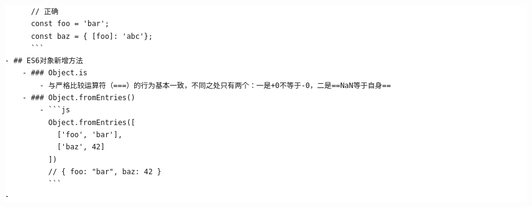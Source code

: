 		  // 正确
		  const foo = 'bar';
		  const baz = { [foo]: 'abc'};
		  ```
	- ## ES6对象新增方法
		- ### Object.is
			- 与严格比较运算符（===）的行为基本一致，不同之处只有两个：一是+0不等于-0，二是==NaN等于自身==
		- ### Object.fromEntries()
			- ```js
			  Object.fromEntries([
			    ['foo', 'bar'],
			    ['baz', 42]
			  ])
			  // { foo: "bar", baz: 42 }
			  ```
	-